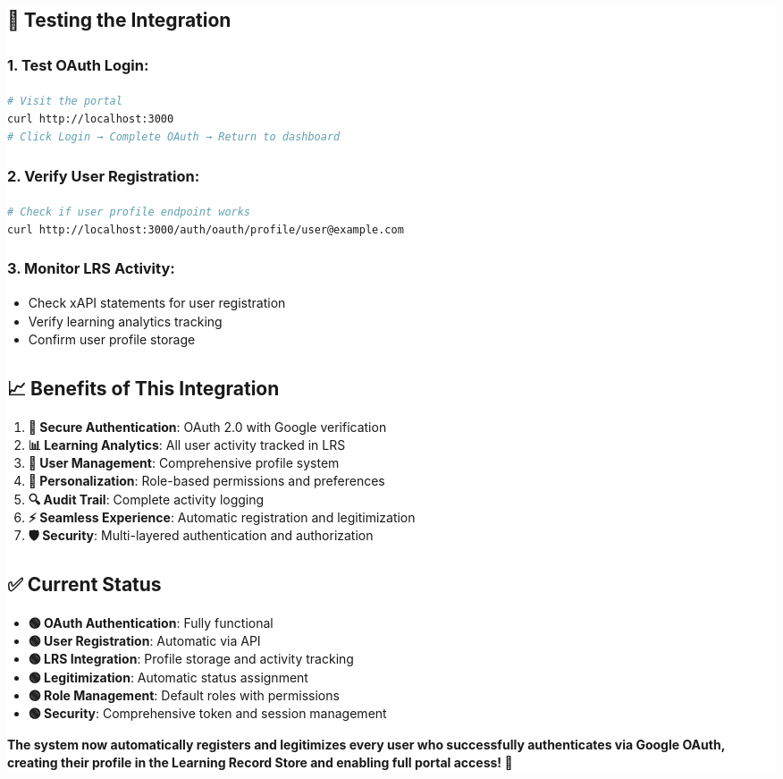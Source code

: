 ## 🚀 **Testing the Integration**

### **1. Test OAuth Login:**
```bash
# Visit the portal
curl http://localhost:3000
# Click Login → Complete OAuth → Return to dashboard
```

### **2. Verify User Registration:**
```bash
# Check if user profile endpoint works
curl http://localhost:3000/auth/oauth/profile/user@example.com
```

### **3. Monitor LRS Activity:**
- Check xAPI statements for user registration
- Verify learning analytics tracking
- Confirm user profile storage

## 📈 **Benefits of This Integration**

1. **🔐 Secure Authentication**: OAuth 2.0 with Google verification
2. **📊 Learning Analytics**: All user activity tracked in LRS
3. **👤 User Management**: Comprehensive profile system
4. **🎯 Personalization**: Role-based permissions and preferences
5. **🔍 Audit Trail**: Complete activity logging
6. **⚡ Seamless Experience**: Automatic registration and legitimization
7. **🛡️ Security**: Multi-layered authentication and authorization

## ✅ **Current Status**

- **🟢 OAuth Authentication**: Fully functional
- **🟢 User Registration**: Automatic via API
- **🟢 LRS Integration**: Profile storage and activity tracking
- **🟢 Legitimization**: Automatic status assignment
- **🟢 Role Management**: Default roles with permissions
- **🟢 Security**: Comprehensive token and session management

**The system now automatically registers and legitimizes every user who successfully authenticates via Google OAuth, creating their profile in the Learning Record Store and enabling full portal access! 🎉**